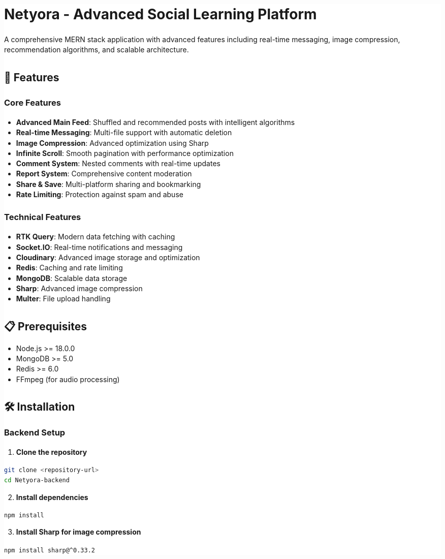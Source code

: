 # Netyora - Advanced Social Learning Platform

A comprehensive MERN stack application with advanced features including real-time messaging, image compression, recommendation algorithms, and scalable architecture.

## 🚀 Features

### Core Features
- **Advanced Main Feed**: Shuffled and recommended posts with intelligent algorithms
- **Real-time Messaging**: Multi-file support with automatic deletion
- **Image Compression**: Advanced optimization using Sharp
- **Infinite Scroll**: Smooth pagination with performance optimization
- **Comment System**: Nested comments with real-time updates
- **Report System**: Comprehensive content moderation
- **Share & Save**: Multi-platform sharing and bookmarking
- **Rate Limiting**: Protection against spam and abuse

### Technical Features
- **RTK Query**: Modern data fetching with caching
- **Socket.IO**: Real-time notifications and messaging
- **Cloudinary**: Advanced image storage and optimization
- **Redis**: Caching and rate limiting
- **MongoDB**: Scalable data storage
- **Sharp**: Advanced image compression
- **Multer**: File upload handling

## 📋 Prerequisites

- Node.js >= 18.0.0
- MongoDB >= 5.0
- Redis >= 6.0
- FFmpeg (for audio processing)

## 🛠️ Installation

### Backend Setup

1. **Clone the repository**
```bash
git clone <repository-url>
cd Netyora-backend
```

2. **Install dependencies**
```bash
npm install
```

3. **Install Sharp for image compression**
```bash
npm install sharp@^0.33.2
```
